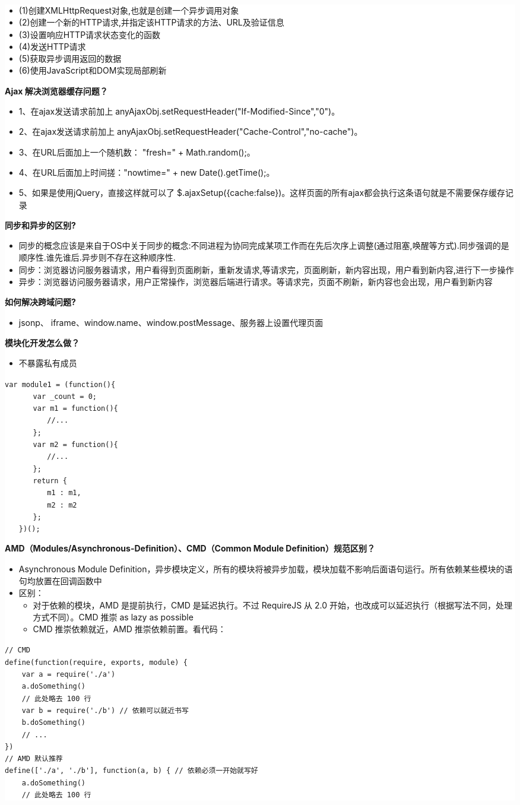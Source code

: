 - (1)创建XMLHttpRequest对象,也就是创建一个异步调用对象
- (2)创建一个新的HTTP请求,并指定该HTTP请求的方法、URL及验证信息
- (3)设置响应HTTP请求状态变化的函数
- (4)发送HTTP请求
- (5)获取异步调用返回的数据
- (6)使用JavaScript和DOM实现局部刷新


**Ajax 解决浏览器缓存问题？**

- 1、在ajax发送请求前加上      anyAjaxObj.setRequestHeader("If-Modified-Since","0")。

- 2、在ajax发送请求前加上    anyAjaxObj.setRequestHeader("Cache-Control","no-cache")。

- 3、在URL后面加上一个随机数： "fresh=" + Math.random();。

- 4、在URL后面加上时间搓："nowtime=" + new Date().getTime();。

- 5、如果是使用jQuery，直接这样就可以了    $.ajaxSetup({cache:false})。这样页面的所有ajax都会执行这条语句就是不需要保存缓存记录

**同步和异步的区别?**

- 同步的概念应该是来自于OS中关于同步的概念:不同进程为协同完成某项工作而在先后次序上调整(通过阻塞,唤醒等方式).同步强调的是顺序性.谁先谁后.异步则不存在这种顺序性.
- 同步：浏览器访问服务器请求，用户看得到页面刷新，重新发请求,等请求完，页面刷新，新内容出现，用户看到新内容,进行下一步操作
- 异步：浏览器访问服务器请求，用户正常操作，浏览器后端进行请求。等请求完，页面不刷新，新内容也会出现，用户看到新内容

**如何解决跨域问题?**

- jsonp、 iframe、window.name、window.postMessage、服务器上设置代理页面

**模块化开发怎么做？**

- 不暴露私有成员

```
var module1 = (function(){
　　　　var _count = 0;
　　　　var m1 = function(){
　　　　　　//...
　　　　};
　　　　var m2 = function(){
　　　　　　//...
　　　　};
　　　　return {
　　　　　　m1 : m1,
　　　　　　m2 : m2
　　　　};
　　})();
```

**AMD（Modules/Asynchronous-Definition）、CMD（Common Module Definition）规范区别？**

- Asynchronous Module Definition，异步模块定义，所有的模块将被异步加载，模块加载不影响后面语句运行。所有依赖某些模块的语句均放置在回调函数中
- 区别：
  - 对于依赖的模块，AMD 是提前执行，CMD 是延迟执行。不过 RequireJS 从 2.0 开始，也改成可以延迟执行（根据写法不同，处理方式不同）。CMD 推崇 as lazy as possible
  - CMD 推崇依赖就近，AMD 推崇依赖前置。看代码：
  
```
// CMD
define(function(require, exports, module) {
    var a = require('./a')
    a.doSomething()
    // 此处略去 100 行
    var b = require('./b') // 依赖可以就近书写
    b.doSomething()
    // ...
})
// AMD 默认推荐
define(['./a', './b'], function(a, b) { // 依赖必须一开始就写好
    a.doSomething()
    // 此处略去 100 行
```